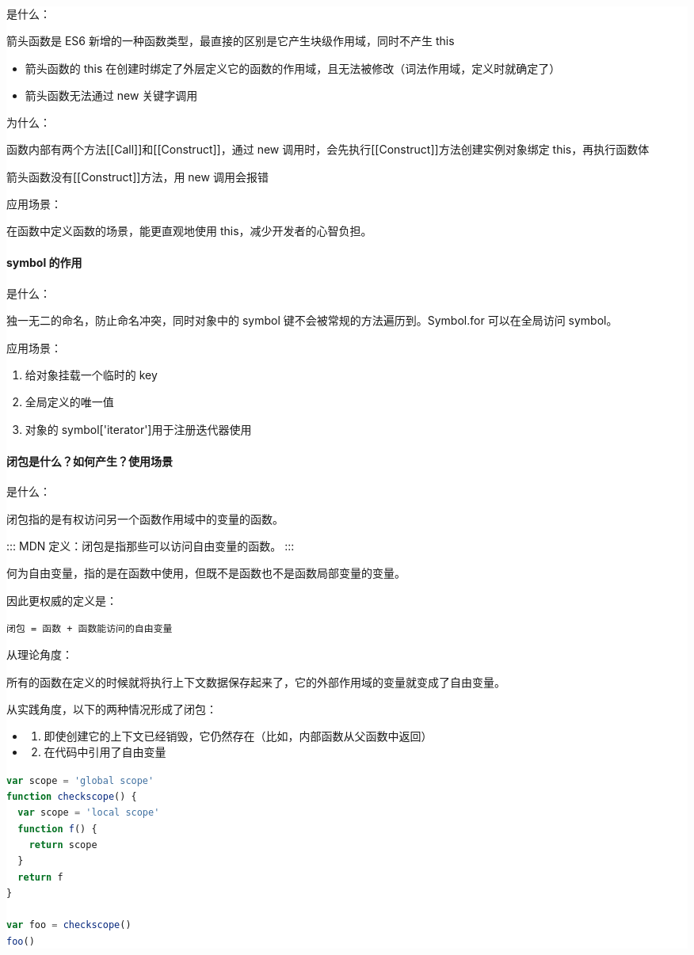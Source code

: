 是什么：

箭头函数是 ES6 新增的一种函数类型，最直接的区别是它产生块级作用域，同时不产生 this

- 箭头函数的 this 在创建时绑定了外层定义它的函数的作用域，且无法被修改（词法作用域，定义时就确定了）

- 箭头函数无法通过 new 关键字调用

为什么：

函数内部有两个方法[[Call]]和[[Construct]]，通过 new 调用时，会先执行[[Construct]]方法创建实例对象绑定 this，再执行函数体

箭头函数没有[[Construct]]方法，用 new 调用会报错

应用场景：

在函数中定义函数的场景，能更直观地使用 this，减少开发者的心智负担。

#### symbol 的作用

是什么：

独一无二的命名，防止命名冲突，同时对象中的 symbol 键不会被常规的方法遍历到。Symbol.for 可以在全局访问 symbol。

应用场景：

1. 给对象挂载一个临时的 key

2. 全局定义的唯一值

3. 对象的 symbol['iterator']用于注册迭代器使用

#### 闭包是什么？如何产生？使用场景

是什么：

闭包指的是有权访问另一个函数作用域中的变量的函数。

:::
MDN 定义：闭包是指那些可以访问自由变量的函数。
:::

何为自由变量，指的是在函数中使用，但既不是函数也不是函数局部变量的变量。

因此更权威的定义是：

```
闭包 = 函数 + 函数能访问的自由变量
```

从理论角度：

所有的函数在定义的时候就将执行上下文数据保存起来了，它的外部作用域的变量就变成了自由变量。

从实践角度，以下的两种情况形成了闭包：

- 1. 即使创建它的上下文已经销毁，它仍然存在（比如，内部函数从父函数中返回）
- 2. 在代码中引用了自由变量

```js
var scope = 'global scope'
function checkscope() {
  var scope = 'local scope'
  function f() {
    return scope
  }
  return f
}

var foo = checkscope()
foo()
```
